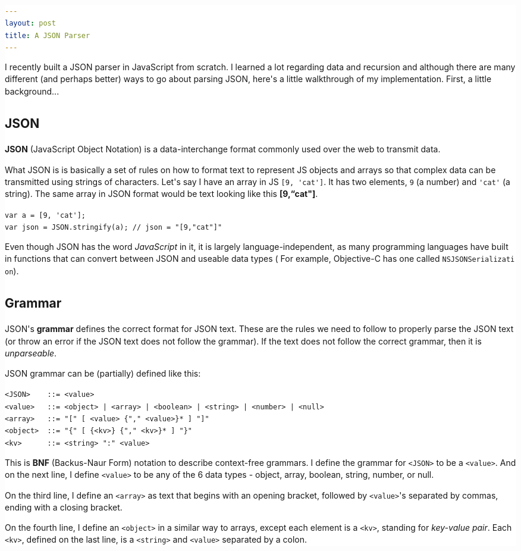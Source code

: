 ```yaml
---
layout: post
title: A JSON Parser
---
```


[1]: http://underscorejs.org/ "Underscore.js"

I recently built a JSON parser in JavaScript from scratch. I learned a lot regarding data and recursion and although there are many different (and perhaps better) ways to go about parsing JSON, here's a little walkthrough of my implementation. First, a little background...

## JSON ##

**JSON** (JavaScript Object Notation) is a data-interchange format commonly used over the web to transmit data.

What JSON is is basically a set of rules on how to format text to represent JS objects and arrays so that complex data can be transmitted using strings of characters. Let's say I have an array in JS `[9, 'cat']`. It has two elements, `9` (a number) and `'cat'` (a string). The same array in JSON format would be text looking like this **[9,&ldquo;cat"]**.

<pre><code class="javascript">var a = [9, 'cat'];
var json = JSON.stringify(a); // json = "[9,"cat"]"
</code></pre>

Even though JSON has the word _JavaScript_ in it, it is largely language-independent, as many programming languages have built in functions that can convert between JSON and useable data types ( For example, Objective-C has one called `NSJSONSerialization`).

## Grammar ##

JSON's **grammar** defines the correct format for JSON text. These are the rules we need to follow to properly parse the JSON text (or throw an error if the JSON text does not follow the grammar). If the text does not follow the correct grammar, then it is _unparseable_.

JSON grammar can be (partially) defined like this:

    <JSON>    ::= <value>
    <value>   ::= <object> | <array> | <boolean> | <string> | <number> | <null>
    <array>   ::= "[" [ <value> {"," <value>}* ] "]"
    <object>  ::= "{" [ {<kv>} {"," <kv>}* ] "}"
    <kv>      ::= <string> ":" <value>

This is **BNF** (Backus-Naur Form) notation to describe context-free grammars. I define the grammar for `<JSON>` to be a `<value>`. And on the next line, I define `<value>` to be any of the 6 data types - object, array, boolean, string, number, or null.

On the third line, I define an `<array>` as text that begins with an opening bracket, followed by `<value>`\'s separated by commas, ending with a closing bracket.

On the fourth line, I define an `<object>` in a similar way to arrays, except each element is a `<kv>`, standing for _key-value pair_. Each `<kv>`, defined on the last line, is a `<string>` and `<value>` separated by a colon.
